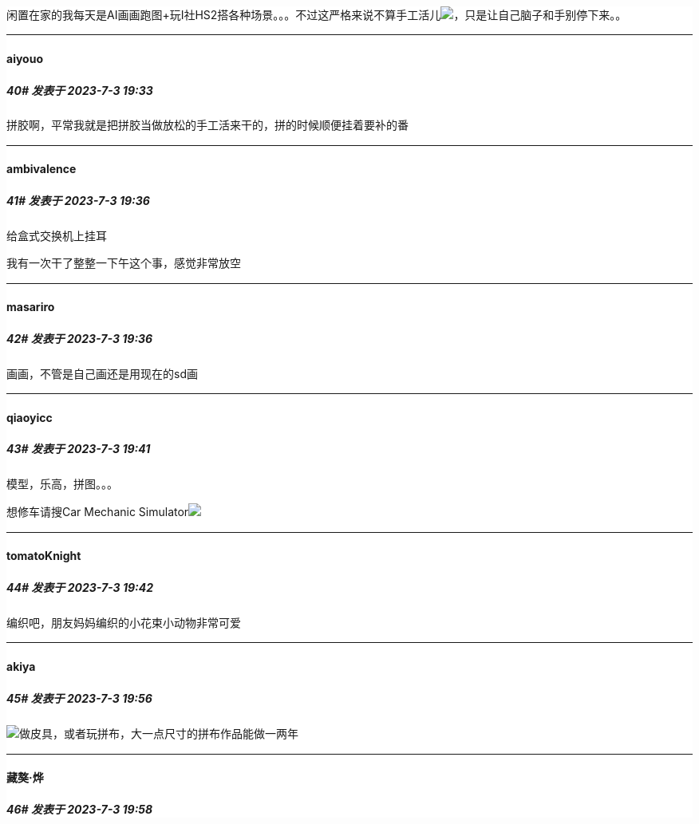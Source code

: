 闲置在家的我每天是AI画画跑图+玩I社HS2搭各种场景。。。不过这严格来说不算手工活儿<img src="https://static.saraba1st.com/image/smiley/face2017/001.png" referrerpolicy="no-referrer">，只是让自己脑子和手别停下来。。

*****

####  aiyouo  
##### 40#       发表于 2023-7-3 19:33

拼胶啊，平常我就是把拼胶当做放松的手工活来干的，拼的时候顺便挂着要补的番

*****

####  ambivalence  
##### 41#       发表于 2023-7-3 19:36

给盒式交换机上挂耳

我有一次干了整整一下午这个事，感觉非常放空

*****

####  masariro  
##### 42#       发表于 2023-7-3 19:36

画画，不管是自己画还是用现在的sd画

*****

####  qiaoyicc  
##### 43#       发表于 2023-7-3 19:41

模型，乐高，拼图。。。

想修车请搜Car Mechanic Simulator<img src="https://static.saraba1st.com/image/smiley/face2017/067.png" referrerpolicy="no-referrer">

*****

####  tomatoKnight  
##### 44#       发表于 2023-7-3 19:42

编织吧，朋友妈妈编织的小花束小动物非常可爱

*****

####  akiya  
##### 45#       发表于 2023-7-3 19:56

<img src="https://static.saraba1st.com/image/smiley/face2017/034.png" referrerpolicy="no-referrer">做皮具，或者玩拼布，大一点尺寸的拼布作品能做一两年

*****

####  藏獒·烨  
##### 46#       发表于 2023-7-3 19:58
